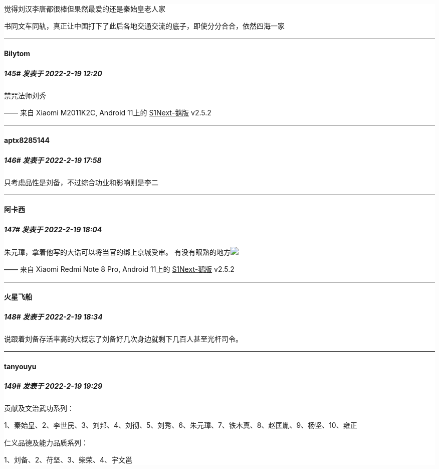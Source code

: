 觉得刘汉李唐都很棒但果然最爱的还是秦始皇老人家

书同文车同轨，真正让中国打下了此后各地交通交流的底子，即使分分合合，依然四海一家



*****

####  Bilytom  
##### 145#       发表于 2022-2-19 12:20

禁咒法师刘秀

—— 来自 Xiaomi M2011K2C, Android 11上的 [S1Next-鹅版](https://github.com/ykrank/S1-Next/releases) v2.5.2



*****

####  aptx8285144  
##### 146#       发表于 2022-2-19 17:58

只考虑品性是刘备，不过综合功业和影响则是李二

*****

####  阿卡西  
##### 147#       发表于 2022-2-19 18:04

朱元璋，拿着他写的大诰可以将当官的绑上京城受审。
有没有眼熟的地方<img src="https://static.saraba1st.com/image/smiley/face2017/070.png" referrerpolicy="no-referrer">

—— 来自 Xiaomi Redmi Note 8 Pro, Android 11上的 [S1Next-鹅版](https://github.com/ykrank/S1-Next/releases) v2.5.2



*****

####  火星飞船  
##### 148#       发表于 2022-2-19 18:34

说跟着刘备存活率高的大概忘了刘备好几次身边就剩下几百人甚至光杆司令。



*****

####  tanyouyu  
##### 149#       发表于 2022-2-19 19:29

贡献及文治武功系列：

1、秦始皇、2、李世民、3、刘邦、4、刘彻、5、刘秀、6、朱元璋、7、铁木真、8、赵匡胤、9、杨坚、10、雍正

仁义品德及能力品质系列：

1、刘备、2、苻坚、3、柴荣、4、宇文邕
